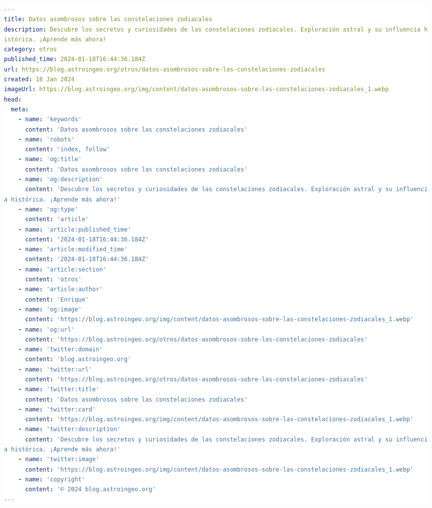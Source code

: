 ```yaml
---
title: Datos asombrosos sobre las constelaciones zodiacales
description: Descubre los secretos y curiosidades de las constelaciones zodiacales. Exploración astral y su influencia histórica. ¡Aprende más ahora!
category: otros
published_time: 2024-01-18T16:44:36.184Z
url: https://blog.astroingeo.org/otros/datos-asombrosos-sobre-las-constelaciones-zodiacales
created: 18 Jan 2024
imageUrl: https://blog.astroingeo.org/img/content/datos-asombrosos-sobre-las-constelaciones-zodiacales_1.webp
head:
  meta:
    - name: 'keywords'
      content: 'Datos asombrosos sobre las constelaciones zodiacales'
    - name: 'robots'
      content: 'index, follow'
    - name: 'og:title'
      content: 'Datos asombrosos sobre las constelaciones zodiacales'
    - name: 'og:description'
      content: 'Descubre los secretos y curiosidades de las constelaciones zodiacales. Exploración astral y su influencia histórica. ¡Aprende más ahora!'
    - name: 'og:type'
      content: 'article'
    - name: 'article:published_time'
      content: '2024-01-18T16:44:36.184Z'
    - name: 'article:modified_time'
      content: '2024-01-18T16:44:36.184Z'
    - name: 'article:section'
      content: 'otros'
    - name: 'article:author'
      content: 'Enrique'
    - name: 'og:image'
      content: 'https://blog.astroingeo.org/img/content/datos-asombrosos-sobre-las-constelaciones-zodiacales_1.webp'
    - name: 'og:url'
      content: 'https://blog.astroingeo.org/otros/datos-asombrosos-sobre-las-constelaciones-zodiacales'
    - name: 'twitter:domain'
      content: 'blog.astroingeo.org'
    - name: 'twitter:url'
      content: 'https://blog.astroingeo.org/otros/datos-asombrosos-sobre-las-constelaciones-zodiacales'
    - name: 'twitter:title'
      content: 'Datos asombrosos sobre las constelaciones zodiacales'
    - name: 'twitter:card'
      content: 'https://blog.astroingeo.org/img/content/datos-asombrosos-sobre-las-constelaciones-zodiacales_1.webp'
    - name: 'twitter:description'
      content: 'Descubre los secretos y curiosidades de las constelaciones zodiacales. Exploración astral y su influencia histórica. ¡Aprende más ahora!'
    - name: 'twitter:image'
      content: 'https://blog.astroingeo.org/img/content/datos-asombrosos-sobre-las-constelaciones-zodiacales_1.webp'
    - name: 'copyright'
      content: '© 2024 blog.astroingeo.org'
---
```
